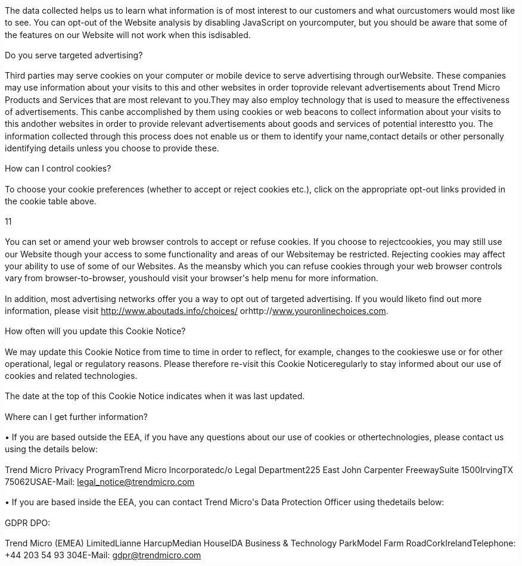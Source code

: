 The data collected helps us to learn what information is of most interest to our customers and what ourcustomers would most like to see. You can opt-out of the Website analysis by disabling JavaScript on yourcomputer, but you should be aware that some of the features on our Website will not work when this isdisabled.



Do you serve targeted advertising?



Third parties may serve cookies on your computer or mobile device to serve advertising through ourWebsite. These companies may use information about your visits to this and other websites in order toprovide relevant advertisements about Trend Micro Products and Services that are most relevant to you.They may also employ technology that is used to measure the effectiveness of advertisements. This canbe accomplished by them using cookies or web beacons to collect information about your visits to this andother websites in order to provide relevant advertisements about goods and services of potential interestto you. The information collected through this process does not enable us or them to identify your name,contact details or other personally identifying details unless you choose to provide these.



How can I control cookies?



To choose your cookie preferences (whether to accept or reject cookies etc.), click on the appropriate opt-out links provided in the cookie table above.

11

You can set or amend your web browser controls to accept or refuse cookies. If you choose to rejectcookies, you may still use our Website though your access to some functionality and areas of our Websitemay be restricted. Rejecting cookies may affect your ability to use of some of our Websites. As the meansby which you can refuse cookies through your web browser controls vary from browser-to-browser, youshould visit your browser's help menu for more information.

In addition, most advertising networks offer you a way to opt out of targeted advertising. If you would liketo find out more information, please visit http://www.aboutads.info/choices/ orhttp://www.youronlinechoices.com.



How often will you update this Cookie Notice?



We may update this Cookie Notice from time to time in order to reflect, for example, changes to the cookieswe use or for other operational, legal or regulatory reasons. Please therefore re-visit this Cookie Noticeregularly to stay informed about our use of cookies and related technologies.

The date at the top of this Cookie Notice indicates when it was last updated.



Where can I get further information?



• If you are based outside the EEA, if you have any questions about our use of cookies or othertechnologies, please contact us using the details below:

Trend Micro Privacy ProgramTrend Micro Incorporatedc/o Legal Department225 East John Carpenter FreewaySuite 1500IrvingTX 75062USAE-Mail: legal_notice@trendmicro.com



• If you are based inside the EEA, you can contact Trend Micro's Data Protection Officer using thedetails below:



GDPR DPO:

Trend Micro (EMEA) LimitedLianne HarcupMedian HouseIDA Business \& Technology ParkModel Farm RoadCorkIrelandTelephone: +44 203 54 93 304E-Mail: gdpr@trendmicro.com